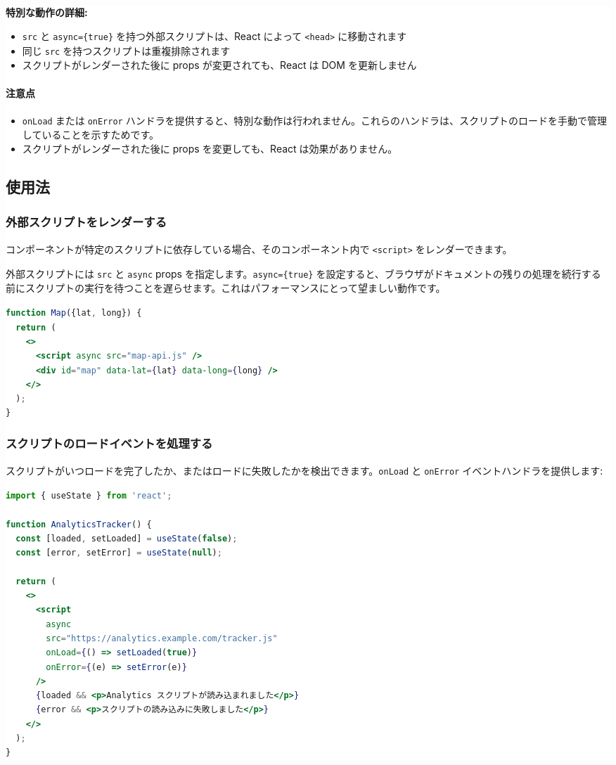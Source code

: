 **特別な動作の詳細:**

- `src` と `async={true}` を持つ外部スクリプトは、React によって `<head>` に移動されます
- 同じ `src` を持つスクリプトは重複排除されます
- スクリプトがレンダーされた後に props が変更されても、React は DOM を更新しません

#### 注意点

- `onLoad` または `onError` ハンドラを提供すると、特別な動作は行われません。これらのハンドラは、スクリプトのロードを手動で管理していることを示すためです。
- スクリプトがレンダーされた後に props を変更しても、React は効果がありません。

## 使用法

### 外部スクリプトをレンダーする

コンポーネントが特定のスクリプトに依存している場合、そのコンポーネント内で `<script>` をレンダーできます。

外部スクリプトには `src` と `async` props を指定します。`async={true}` を設定すると、ブラウザがドキュメントの残りの処理を続行する前にスクリプトの実行を待つことを遅らせます。これはパフォーマンスにとって望ましい動作です。

```jsx
function Map({lat, long}) {
  return (
    <>
      <script async src="map-api.js" />
      <div id="map" data-lat={lat} data-long={long} />
    </>
  );
}
```

### スクリプトのロードイベントを処理する

スクリプトがいつロードを完了したか、またはロードに失敗したかを検出できます。`onLoad` と `onError` イベントハンドラを提供します:

```jsx
import { useState } from 'react';

function AnalyticsTracker() {
  const [loaded, setLoaded] = useState(false);
  const [error, setError] = useState(null);

  return (
    <>
      <script
        async
        src="https://analytics.example.com/tracker.js"
        onLoad={() => setLoaded(true)}
        onError={(e) => setError(e)}
      />
      {loaded && <p>Analytics スクリプトが読み込まれました</p>}
      {error && <p>スクリプトの読み込みに失敗しました</p>}
    </>
  );
}
```
